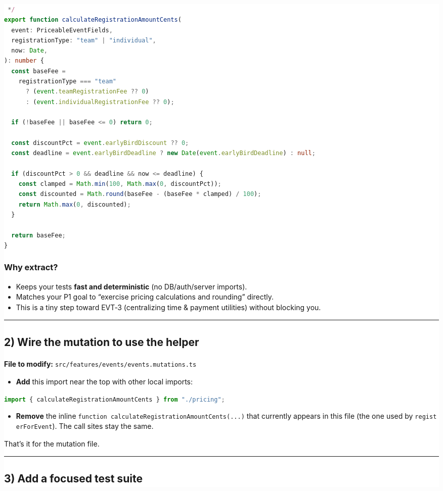 ```ts
 */
export function calculateRegistrationAmountCents(
  event: PriceableEventFields,
  registrationType: "team" | "individual",
  now: Date,
): number {
  const baseFee =
    registrationType === "team"
      ? (event.teamRegistrationFee ?? 0)
      : (event.individualRegistrationFee ?? 0);

  if (!baseFee || baseFee <= 0) return 0;

  const discountPct = event.earlyBirdDiscount ?? 0;
  const deadline = event.earlyBirdDeadline ? new Date(event.earlyBirdDeadline) : null;

  if (discountPct > 0 && deadline && now <= deadline) {
    const clamped = Math.min(100, Math.max(0, discountPct));
    const discounted = Math.round(baseFee - (baseFee * clamped) / 100);
    return Math.max(0, discounted);
  }

  return baseFee;
}
```

### Why extract?

- Keeps your tests **fast and deterministic** (no DB/auth/server imports).
- Matches your P1 goal to “exercise pricing calculations and rounding” directly.
- This is a tiny step toward EVT‑3 (centralizing time & payment utilities) without blocking you.

---

## 2) Wire the mutation to use the helper

**File to modify:** `src/features/events/events.mutations.ts`

- **Add** this import near the top with other local imports:

```ts
import { calculateRegistrationAmountCents } from "./pricing";
```

- **Remove** the inline `function calculateRegistrationAmountCents(...)` that currently appears in this file (the one used by `registerForEvent`). The call sites stay the same.

That’s it for the mutation file.

---

## 3) Add a focused test suite
